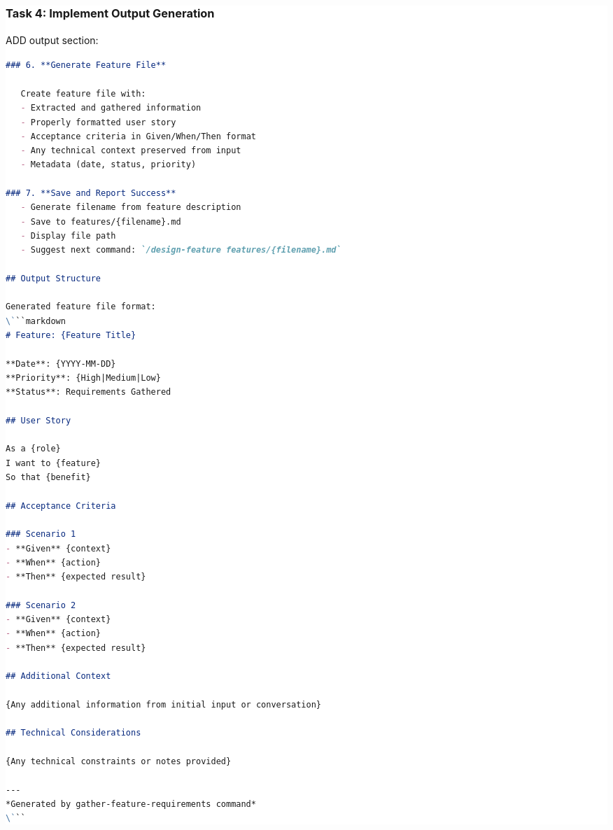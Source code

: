 ### Task 4: Implement Output Generation

ADD output section:
```markdown
### 6. **Generate Feature File**
   
   Create feature file with:
   - Extracted and gathered information
   - Properly formatted user story
   - Acceptance criteria in Given/When/Then format
   - Any technical context preserved from input
   - Metadata (date, status, priority)

### 7. **Save and Report Success**
   - Generate filename from feature description
   - Save to features/{filename}.md
   - Display file path
   - Suggest next command: `/design-feature features/{filename}.md`

## Output Structure

Generated feature file format:
\```markdown
# Feature: {Feature Title}

**Date**: {YYYY-MM-DD}
**Priority**: {High|Medium|Low}
**Status**: Requirements Gathered

## User Story

As a {role}
I want to {feature}
So that {benefit}

## Acceptance Criteria

### Scenario 1
- **Given** {context}
- **When** {action}
- **Then** {expected result}

### Scenario 2
- **Given** {context}
- **When** {action}
- **Then** {expected result}

## Additional Context

{Any additional information from initial input or conversation}

## Technical Considerations

{Any technical constraints or notes provided}

---
*Generated by gather-feature-requirements command*
\```
```
